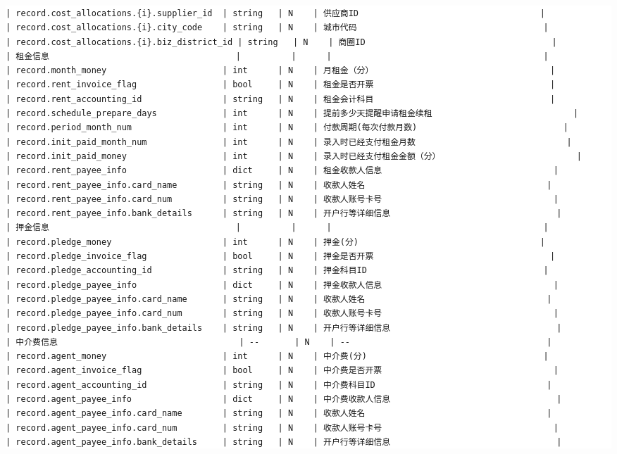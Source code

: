 ```
| record.cost_allocations.{i}.supplier_id  | string   | N    | 供应商ID                                    |
| record.cost_allocations.{i}.city_code    | string   | N    | 城市代码                                     |
| record.cost_allocations.{i}.biz_district_id | string   | N    | 商圈ID                                     |
| 租金信息                                     |          |      |                                          |
| record.month_money                       | int      | N    | 月租金（分）                                   |
| record.rent_invoice_flag                 | bool     | N    | 租金是否开票                                   |
| record.rent_accounting_id                | string   | N    | 租金会计科目                                   |
| record.schedule_prepare_days             | int      | N    | 提前多少天提醒申请租金续租                            |
| record.period_month_num                  | int      | N    | 付款周期(每次付款月数)                             |
| record.init_paid_month_num               | int      | N    | 录入时已经支付租金月数                              |
| record.init_paid_money                   | int      | N    | 录入时已经支付租金金额（分）                           |
| record.rent_payee_info                   | dict     | N    | 租金收款人信息                                  |
| record.rent_payee_info.card_name         | string   | N    | 收款人姓名                                    |
| record.rent_payee_info.card_num          | string   | N    | 收款人账号卡号                                  |
| record.rent_payee_info.bank_details      | string   | N    | 开户行等详细信息                                 |
| 押金信息                                     |          |      |                                          |
| record.pledge_money                      | int      | N    | 押金(分)                                    |
| record.pledge_invoice_flag               | bool     | N    | 押金是否开票                                   |
| record.pledge_accounting_id              | string   | N    | 押金科目ID                                   |
| record.pledge_payee_info                 | dict     | N    | 押金收款人信息                                  |
| record.pledge_payee_info.card_name       | string   | N    | 收款人姓名                                    |
| record.pledge_payee_info.card_num        | string   | N    | 收款人账号卡号                                  |
| record.pledge_payee_info.bank_details    | string   | N    | 开户行等详细信息                                 |
| 中介费信息                                    | --       | N    | --                                       |
| record.agent_money                       | int      | N    | 中介费(分)                                   |
| record.agent_invoice_flag                | bool     | N    | 中介费是否开票                                  |
| record.agent_accounting_id               | string   | N    | 中介费科目ID                                  |
| record.agent_payee_info                  | dict     | N    | 中介费收款人信息                                 |
| record.agent_payee_info.card_name        | string   | N    | 收款人姓名                                    |
| record.agent_payee_info.card_num         | string   | N    | 收款人账号卡号                                  |
| record.agent_payee_info.bank_details     | string   | N    | 开户行等详细信息                                 |

```